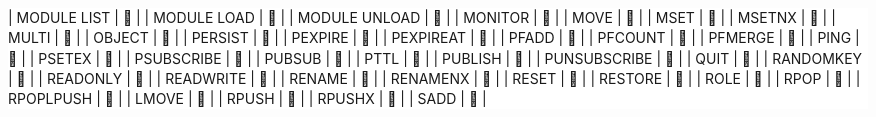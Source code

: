 | MODULE LIST                   | 🚧               |
| MODULE LOAD                   | 🚧               |
| MODULE UNLOAD                 | 🚧               |
| MONITOR                       | 🚧               |
| MOVE                          | 🚧               |
| MSET                          | 🚧               |
| MSETNX                        | 🚧               |
| MULTI                         | 🚧               |
| OBJECT                        | 🚧               |
| PERSIST                       | 🚧               |
| PEXPIRE                       | 🚧               |
| PEXPIREAT                     | 🚧               |
| PFADD                         | 🚧               |
| PFCOUNT                       | 🚧               |
| PFMERGE                       | 🚧               |
| PING                          | 🚧               |
| PSETEX                        | 🚧               |
| PSUBSCRIBE                    | 🚧               |
| PUBSUB                        | 🚧               |
| PTTL                          | 🚧               |
| PUBLISH                       | 🚧               |
| PUNSUBSCRIBE                  | 🚧               |
| QUIT                          | 🚧               |
| RANDOMKEY                     | 🚧               |
| READONLY                      | 🚧               |
| READWRITE                     | 🚧               |
| RENAME                        | 🚧               |
| RENAMENX                      | 🚧               |
| RESET                         | 🚧               |
| RESTORE                       | 🚧               |
| ROLE                          | 🚧               |
| RPOP                          | 🚧               |
| RPOPLPUSH                     | 🚧               |
| LMOVE                         | 🚧               |
| RPUSH                         | 🚧               |
| RPUSHX                        | 🚧               |
| SADD                          | 🚧               |